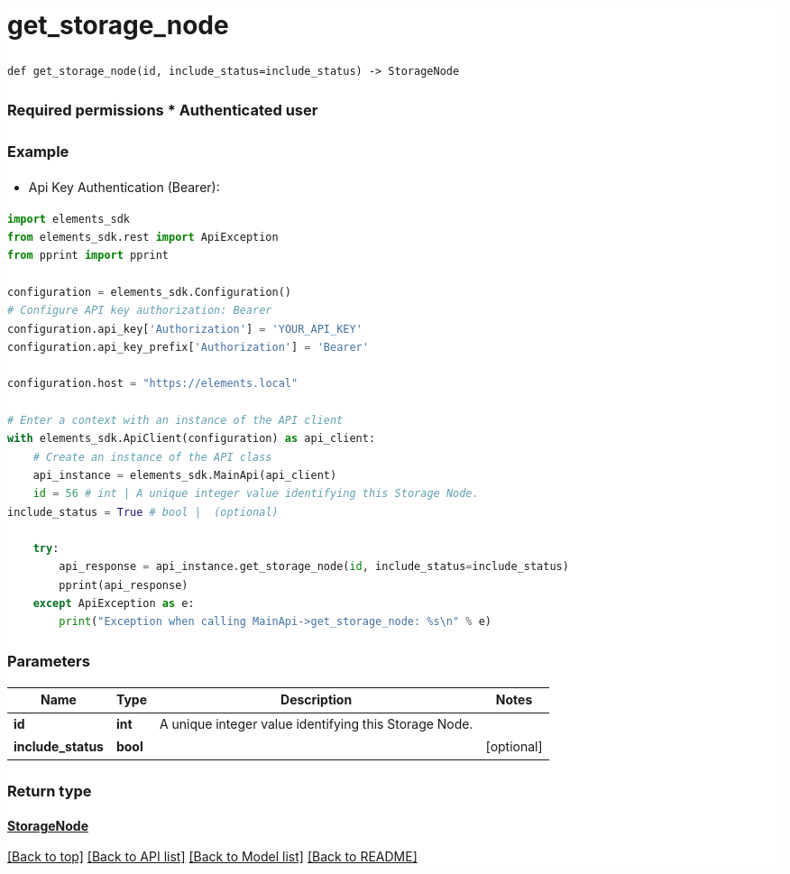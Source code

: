 # **get_storage_node**

    def get_storage_node(id, include_status=include_status) -> StorageNode 



### Required permissions    * Authenticated user 

### Example

* Api Key Authentication (Bearer):

```python
import elements_sdk
from elements_sdk.rest import ApiException
from pprint import pprint

configuration = elements_sdk.Configuration()
# Configure API key authorization: Bearer
configuration.api_key['Authorization'] = 'YOUR_API_KEY'
configuration.api_key_prefix['Authorization'] = 'Bearer'

configuration.host = "https://elements.local"

# Enter a context with an instance of the API client
with elements_sdk.ApiClient(configuration) as api_client:
    # Create an instance of the API class
    api_instance = elements_sdk.MainApi(api_client)
    id = 56 # int | A unique integer value identifying this Storage Node.
include_status = True # bool |  (optional)

    try:
        api_response = api_instance.get_storage_node(id, include_status=include_status)
        pprint(api_response)
    except ApiException as e:
        print("Exception when calling MainApi->get_storage_node: %s\n" % e)
```


### Parameters

Name | Type | Description  | Notes
------------- | ------------- | ------------- | -------------
 **id** | **int**| A unique integer value identifying this Storage Node. | 
 **include_status** | **bool**|  | [optional] 

### Return type

[**StorageNode**](StorageNode.md)

[[Back to top]](#) [[Back to API list]](../#documentation-for-api-endpoints) [[Back to Model list]](../#documentation-for-models) [[Back to README]](../)
